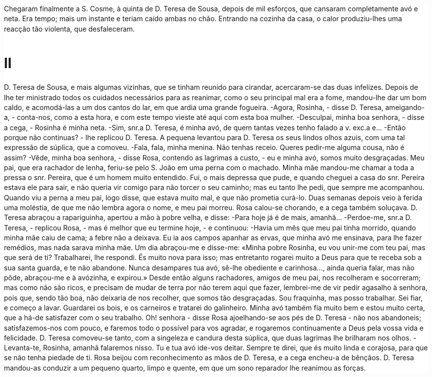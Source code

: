 Chegaram finalmente a S. Cosme, à quinta de D. Teresa de Sousa, depois de mil esforços, que cansaram completamente avó e neta.
Era tempo; mais um instante e teriam caído ambas no chão. Entrando na cozinha da casa, o calor produziu-lhes uma reacção tão violenta, que desfaleceram.





# II

D. Teresa de Sousa, e mais algumas vizinhas, que se tinham reunido para cirandar, acercaram-se das duas infelizes. Depois de lhe ter ministrado todos os cuidados necessários para as reanimar, como o seu principal mal era a fome, mandou-lhe dar um bom caldo, e acomodá-las a um dos cantos do lar, em que ardia uma grande fogueira.
-Agora, Rosinha, - disse D. Teresa, ameigando-a, - conta-nos, como a esta hora, e com este tempo vieste até aqui com esta boa mulher.
-Desculpai, minha boa senhora, - disse a cega, - Rosinha é minha neta.
-Sim, snr.a D. Teresa, é minha avó, de quem tantas vezes tenho falado a v. exc.a e...
-Então porque não continuas? - lhe replicou D. Teresa.
A pequena levantou para D. Teresa os seus lindos olhos azuis, com uma tal expressão de súplica, que a comoveu.
-Fala, fala, minha menina. Não tenhas receio. Queres pedir-me alguma cousa, não é assim?
-Vêde, minha boa senhora, - disse Rosa, contendo as lagrimas a custo, - eu e minha avó, somos muito desgraçadas. Meu pai, que era rachador de lenha, feriu-se pelo S. João em uma perna com o machado. Minha mãe mandou-me chamar a toda a pressa o snr. Pereira, que é um homem muito entendido. Fui, o mais depressa que pude, e quando cheguei a casa do snr. Pereira estava ele para sair, e não queria vir comigo para não torcer o seu caminho; mas eu tanto lhe pedi, que sempre me acompanhou. Quando viu a perna a meu pai, logo disse, que estava muito mal, e que não prometia curá-lo. Duas semanas depois veio à ferida uma moléstia, de que me não lembra agora o nome, e meu pai morreu.
Rosa calou-se chorando, e a cega também soluçava. D. Teresa abraçou a rapariguinha, apertou a mão à pobre velha, e disse:
-Para hoje já é de mais, amanhã...
-Perdoe-me, snr.a D. Teresa, - replicou Rosa, - mas é melhor que eu termine hoje, - e continuou:
-Havia um mês que meu pai tinha morrido, quando minha mãe caiu de cama; a febre não a deixava. Eu ia aos campos apanhar as ervas, que minha avó me ensinava, para lhe fazer remédios, mas nada sarava minha mãe. Um dia abraçou-me e disse-me:
«Minha pobre Rosinha, eu vou unir-me com teu pai, mas que será de ti?
Trabalharei, lhe respondi.
És muito nova para isso; mas entretanto rogarei muito a Deus para que te receba sob a sua santa guarda, e te não abandone. Nunca desampares tua avó, sê-lhe obediente e carinhosa..., ainda queria falar, mas não pôde, abraçou-me e à avózinha, e expirou.»
Desde então alguns rachadores, amigos de meu pai, nos recolheram e socorreram; mas como não são ricos, e precisam de mudar de terra por não terem aqui que fazer, lembrei-me de vir pedir agasalho à senhora, pois que, sendo tão boa, não deixaria de nos recolher, que somos tão desgraçadas. Sou fraquinha, mas posso trabalhar. Sei fiar, e começo a lavar. Guardarei os bois, e os carneiros e tratarei do galinheiro. Minha avó também fia muito bem e estou muito certa, que a há-de satisfazer com o seu trabalho. Oh! senhora - disse Rosa ajoelhando-se aos pés de D. Teresa - não nos abandoneis; satisfazemos-nos com pouco, e faremos todo o possível para vos agradar, e rogaremos continuamente a Deus pela vossa vida e felicidade.
D. Teresa comoveu-se tanto, com a singeleza e candura desta súplica, que duas lagrimas lhe brilharam nos olhos.
-Levanta-te, Rosinha, amanhã falaremos nisso. Tu e tua avó ide-vos deitar. Sempre te direi, que és muito linda e corajosa, para que se não tenha piedade de ti.
Rosa beijou com reconhecimento as mãos de D. Teresa, e a cega encheu-a de bênçãos. D. Teresa mandou-as conduzir a um pequeno quarto, limpo e quente, em que um sono reparador lhe reanimou as forças.

